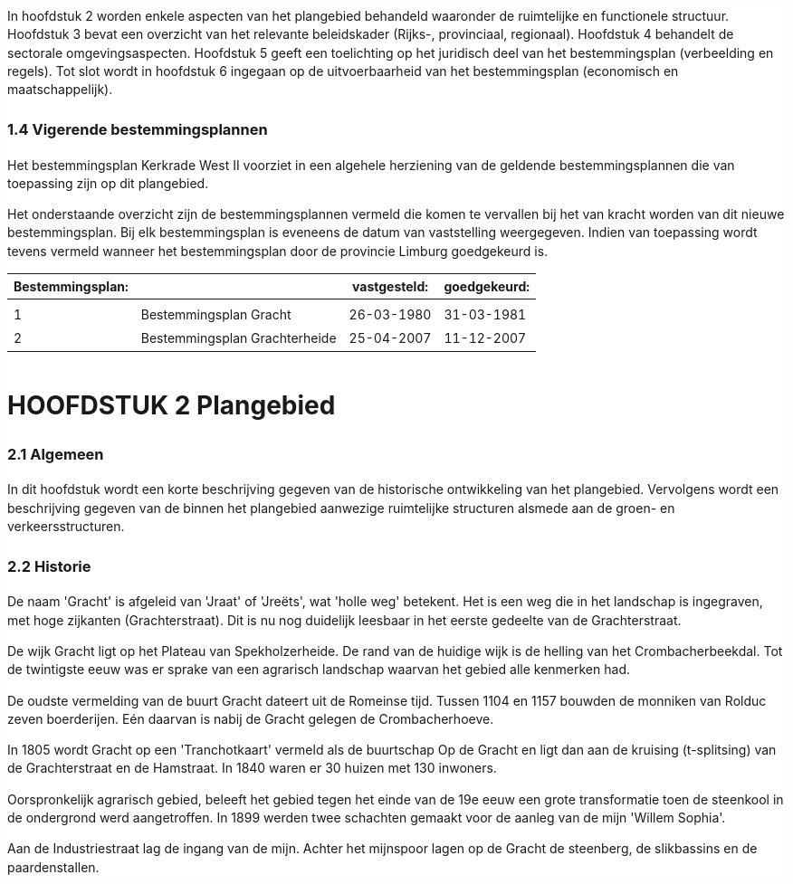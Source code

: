 In hoofdstuk 2 worden enkele aspecten van het plangebied behandeld waaronder de ruimtelijke en functionele structuur. Hoofdstuk 3 bevat een overzicht van het relevante beleidskader (Rijks-, provinciaal, regionaal). Hoofdstuk 4 behandelt de sectorale omgevingsaspecten. Hoofdstuk 5 geeft een toelichting op het juridisch deel van het bestemmingsplan (verbeelding en regels). Tot slot wordt in hoofdstuk 6 ingegaan op de uitvoerbaarheid van het bestemmingsplan (economisch en maatschappelijk).

### **1.4 Vigerende bestemmingsplannen**

Het bestemmingsplan Kerkrade West II voorziet in een algehele herziening van de geldende bestemmingsplannen die van toepassing zijn op dit plangebied.

Het onderstaande overzicht zijn de bestemmingsplannen vermeld die komen te vervallen bij het van kracht worden van dit nieuwe bestemmingsplan. Bij elk bestemmingsplan is eveneens de datum van vaststelling weergegeven. Indien van toepassing wordt tevens vermeld wanneer het bestemmingsplan door de provincie Limburg goedgekeurd is.

| Bestemmingsplan: |                               | vastgesteld: | goedgekeurd: |
|------------------|-------------------------------|--------------|--------------|
|                  |                               |              |              |
| 1                | Bestemmingsplan Gracht        | 26-03-1980   | 31-03-1981   |
| 2                | Bestemmingsplan Grachterheide | 25-04-2007   | 11-12-2007   |

# **HOOFDSTUK 2 Plangebied**

### **2.1 Algemeen**

In dit hoofdstuk wordt een korte beschrijving gegeven van de historische ontwikkeling van het plangebied. Vervolgens wordt een beschrijving gegeven van de binnen het plangebied aanwezige ruimtelijke structuren alsmede aan de groen- en verkeersstructuren.

### **2.2 Historie**

De naam 'Gracht' is afgeleid van 'Jraat' of 'Jreëts', wat 'holle weg' betekent. Het is een weg die in het landschap is ingegraven, met hoge zijkanten (Grachterstraat). Dit is nu nog duidelijk leesbaar in het eerste gedeelte van de Grachterstraat.

De wijk Gracht ligt op het Plateau van Spekholzerheide. De rand van de huidige wijk is de helling van het Crombacherbeekdal. Tot de twintigste eeuw was er sprake van een agrarisch landschap waarvan het gebied alle kenmerken had.

De oudste vermelding van de buurt Gracht dateert uit de Romeinse tijd. Tussen 1104 en 1157 bouwden de monniken van Rolduc zeven boerderijen. Eén daarvan is nabij de Gracht gelegen de Crombacherhoeve.

In 1805 wordt Gracht op een 'Tranchotkaart' vermeld als de buurtschap Op de Gracht en ligt dan aan de kruising (t-splitsing) van de Grachterstraat en de Hamstraat. In 1840 waren er 30 huizen met 130 inwoners.

Oorspronkelijk agrarisch gebied, beleeft het gebied tegen het einde van de 19e eeuw een grote transformatie toen de steenkool in de ondergrond werd aangetroffen. In 1899 werden twee schachten gemaakt voor de aanleg van de mijn 'Willem Sophia'.

Aan de Industriestraat lag de ingang van de mijn. Achter het mijnspoor lagen op de Gracht de steenberg, de slikbassins en de paardenstallen.

